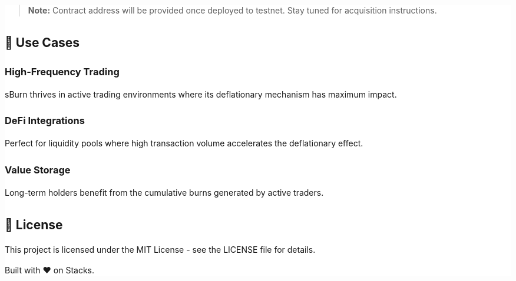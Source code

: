 > **Note:** Contract address will be provided once deployed to testnet. Stay tuned for acquisition instructions.

## 📝 Use Cases

### High-Frequency Trading
sBurn thrives in active trading environments where its deflationary mechanism has maximum impact.

### DeFi Integrations
Perfect for liquidity pools where high transaction volume accelerates the deflationary effect.

### Value Storage
Long-term holders benefit from the cumulative burns generated by active traders.

## 📄 License

This project is licensed under the MIT License - see the LICENSE file for details.


Built with ❤️ on Stacks.
